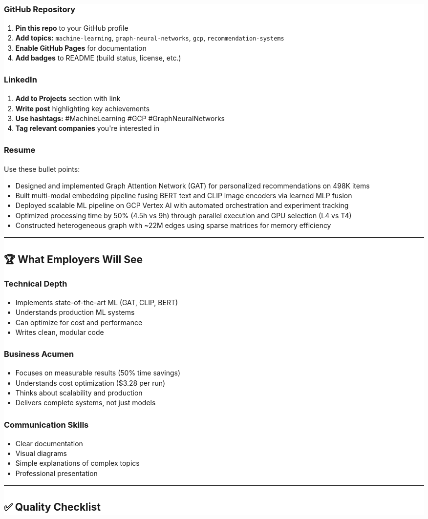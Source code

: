### GitHub Repository
1. **Pin this repo** to your GitHub profile
2. **Add topics:** `machine-learning`, `graph-neural-networks`, `gcp`, `recommendation-systems`
3. **Enable GitHub Pages** for documentation
4. **Add badges** to README (build status, license, etc.)

### LinkedIn
1. **Add to Projects** section with link
2. **Write post** highlighting key achievements
3. **Use hashtags:** #MachineLearning #GCP #GraphNeuralNetworks
4. **Tag relevant companies** you're interested in

### Resume
Use these bullet points:
- Designed and implemented Graph Attention Network (GAT) for personalized recommendations on 498K items
- Built multi-modal embedding pipeline fusing BERT text and CLIP image encoders via learned MLP fusion
- Deployed scalable ML pipeline on GCP Vertex AI with automated orchestration and experiment tracking
- Optimized processing time by 50% (4.5h vs 9h) through parallel execution and GPU selection (L4 vs T4)
- Constructed heterogeneous graph with ~22M edges using sparse matrices for memory efficiency

---

## 🏆 What Employers Will See

### Technical Depth
- Implements state-of-the-art ML (GAT, CLIP, BERT)
- Understands production ML systems
- Can optimize for cost and performance
- Writes clean, modular code

### Business Acumen
- Focuses on measurable results (50% time savings)
- Understands cost optimization ($3.28 per run)
- Thinks about scalability and production
- Delivers complete systems, not just models

### Communication Skills
- Clear documentation
- Visual diagrams
- Simple explanations of complex topics
- Professional presentation

---

## ✅ Quality Checklist
